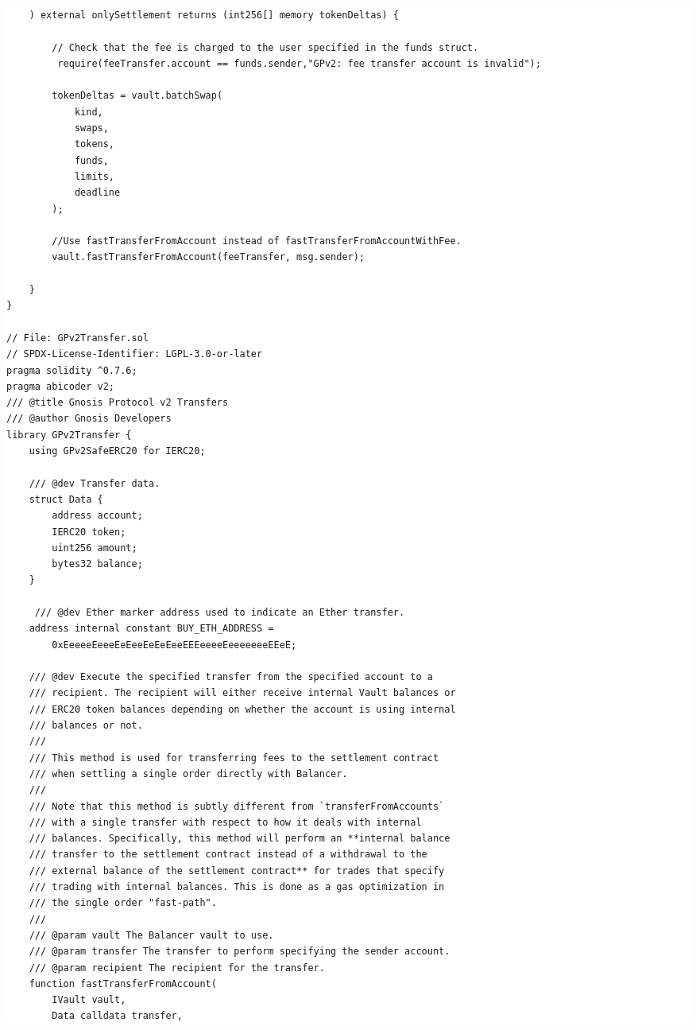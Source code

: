```solidity
    ) external onlySettlement returns (int256[] memory tokenDeltas) {

        // Check that the fee is charged to the user specified in the funds struct.
         require(feeTransfer.account == funds.sender,"GPv2: fee transfer account is invalid");

        tokenDeltas = vault.batchSwap(
            kind,
            swaps,
            tokens,
            funds,
            limits,
            deadline
        );

        //Use fastTransferFromAccount instead of fastTransferFromAccountWithFee.
        vault.fastTransferFromAccount(feeTransfer, msg.sender);

    }
}

// File: GPv2Transfer.sol
// SPDX-License-Identifier: LGPL-3.0-or-later
pragma solidity ^0.7.6;
pragma abicoder v2;
/// @title Gnosis Protocol v2 Transfers
/// @author Gnosis Developers
library GPv2Transfer {
    using GPv2SafeERC20 for IERC20;

    /// @dev Transfer data.
    struct Data {
        address account;
        IERC20 token;
        uint256 amount;
        bytes32 balance;
    }

     /// @dev Ether marker address used to indicate an Ether transfer.
    address internal constant BUY_ETH_ADDRESS =
        0xEeeeeEeeeEeEeeEeEeEeeEEEeeeeEeeeeeeeEEeE;

    /// @dev Execute the specified transfer from the specified account to a
    /// recipient. The recipient will either receive internal Vault balances or
    /// ERC20 token balances depending on whether the account is using internal
    /// balances or not.
    ///
    /// This method is used for transferring fees to the settlement contract
    /// when settling a single order directly with Balancer.
    ///
    /// Note that this method is subtly different from `transferFromAccounts`
    /// with a single transfer with respect to how it deals with internal
    /// balances. Specifically, this method will perform an **internal balance
    /// transfer to the settlement contract instead of a withdrawal to the
    /// external balance of the settlement contract** for trades that specify
    /// trading with internal balances. This is done as a gas optimization in
    /// the single order "fast-path".
    ///
    /// @param vault The Balancer vault to use.
    /// @param transfer The transfer to perform specifying the sender account.
    /// @param recipient The recipient for the transfer.
    function fastTransferFromAccount(
        IVault vault,
        Data calldata transfer,
```
